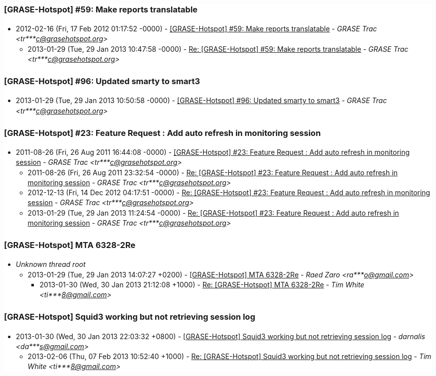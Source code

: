 ### [GRASE-Hotspot]  #59: Make reports translatable
+ 2012-02-16 (Fri, 17 Feb 2012 01:17:52 -0000) - [[GRASE-Hotspot]  #59: Make reports translatable](/archive/2012/02/922f6cb5e95599cd696b8c2bb5fde69db71d22ab4defcc0fea6ada5da6faf7f6) - _GRASE Trac \<tr***c@grasehotspot.org\>_
  + 2013-01-29 (Tue, 29 Jan 2013 10:47:58 -0000) - [Re: [GRASE-Hotspot] #59: Make reports translatable](/archive/2013/01/687ececf3ead5bd53c546bdf19b5455c43122d492d90685352ef9f10f1329626) - _GRASE Trac \<tr***c@grasehotspot.org\>_

### [GRASE-Hotspot]  #96: Updated smarty to smart3
+ 2013-01-29 (Tue, 29 Jan 2013 10:50:58 -0000) - [[GRASE-Hotspot]  #96: Updated smarty to smart3](/archive/2013/01/fb26a00c00466a8eeeabe4400dee4af67cc6ab44052b26fee3beb9a260cd8d90) - _GRASE Trac \<tr***c@grasehotspot.org\>_

### [GRASE-Hotspot] #23: Feature Request : Add auto refresh in monitoring session
+ 2011-08-26 (Fri, 26 Aug 2011 16:44:08 -0000) - [[GRASE-Hotspot] #23: Feature Request : Add auto refresh in monitoring session](/archive/2011/08/1bb58d1c507fa6e5679337b0dba1c2996f3ac0b1cb59231c49739de0d289f2c7) - _GRASE Trac \<tr***c@grasehotspot.org\>_
  + 2011-08-26 (Fri, 26 Aug 2011 23:32:54 -0000) - [Re: [GRASE-Hotspot] #23: Feature Request : Add auto refresh in monitoring session](/archive/2011/08/e6ee6bc2ecd5f5fa68dd063354cb8ddeab653f686d1c45a899618f564a1f794b) - _GRASE Trac \<tr***c@grasehotspot.org\>_
  + 2012-12-13 (Fri, 14 Dec 2012 04:17:51 -0000) - [Re: [GRASE-Hotspot] #23: Feature Request : Add auto refresh in monitoring session](/archive/2012/12/87eeb02562ed1fffd8bf5ef19b69698856d4ca0f666fc0896607514e1cd6468e) - _GRASE Trac \<tr***c@grasehotspot.org\>_
  + 2013-01-29 (Tue, 29 Jan 2013 11:24:54 -0000) - [Re: [GRASE-Hotspot] #23: Feature Request : Add auto refresh in monitoring session](/archive/2013/01/76110fc411e4c31cf4d2ba0542e8e1e33a7ebd235d2bc0f0a889f1f409ec3557) - _GRASE Trac \<tr***c@grasehotspot.org\>_

### [GRASE-Hotspot] MTA 6328-2Re
+ _Unknown thread root_
  + 2013-01-29 (Tue, 29 Jan 2013 14:07:27 +0200) - [[GRASE-Hotspot] MTA 6328-2Re](/archive/2013/01/56af78664b1ac64ed5b731ff063bb4ae669b6b86722d69cd0a258ee0758b2ac2) - _Raed Zaro \<ra***o@gmail.com\>_
    + 2013-01-30 (Wed, 30 Jan 2013 21:12:08 +1000) - [Re: [GRASE-Hotspot] MTA 6328-2Re](/archive/2013/01/364cf0a2f6819261226e5df1971fbe947d7a67c104f01e80ce7c0d702e1b3b35) - _Tim White \<ti***8@gmail.com\>_

### [GRASE-Hotspot] Squid3 working but not retrieving session log
+ 2013-01-30 (Wed, 30 Jan 2013 22:03:32 +0800) - [[GRASE-Hotspot] Squid3 working but not retrieving session log](/archive/2013/01/65e8d08a552109434c0add11156e8c91d11b850d55504e46dc78c71a281ad841) - _darnalis \<da***s@gmail.com\>_
  + 2013-02-06 (Thu, 07 Feb 2013 10:52:40 +1000) - [Re: [GRASE-Hotspot] Squid3 working but not retrieving session log](/archive/2013/02/772172951a0232d501ec2ef9c6592ca8c760a2c0e34b8d65ffe1b5e7313932a6) - _Tim White \<ti***8@gmail.com\>_

